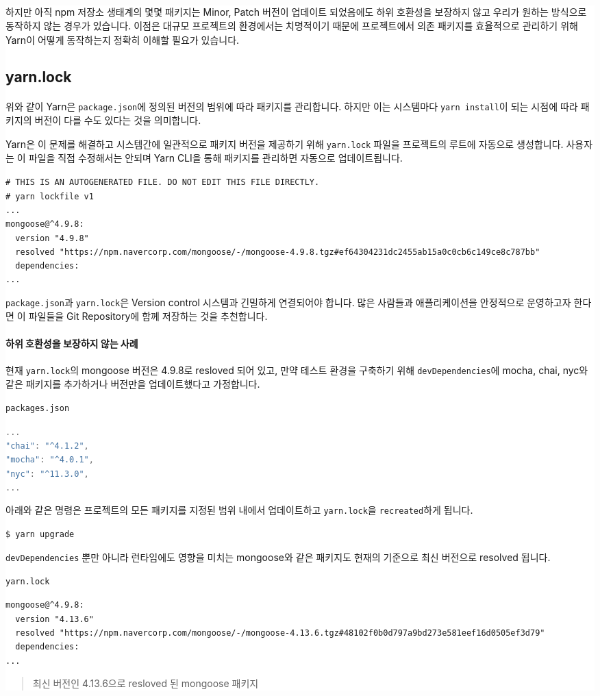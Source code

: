 하지만 아직 npm 저장소 생태계의 몇몇 패키지는 Minor, Patch 버전이 업데이트 되었음에도 하위 호환성을 보장하지 않고 우리가 원하는 방식으로 동작하지 않는 경우가 있습니다. 이점은 대규모 프로젝트의 환경에서는 치명적이기 때문에 프로젝트에서 의존 패키지를 효율적으로 관리하기 위해 Yarn이 어떻게 동작하는지 정확히 이해할 필요가 있습니다.

## yarn.lock

위와 같이 Yarn은 `package.json`에 정의된 버전의 범위에 따라 패키지를 관리합니다. 하지만 이는 시스템마다 `yarn install`이 되는 시점에 따라 패키지의 버전이 다를 수도 있다는 것을 의미합니다.

Yarn은 이 문제를 해결하고 시스템간에 일관적으로 패키지 버전을 제공하기 위해 `yarn.lock` 파일을 프로젝트의 루트에 자동으로 생성합니다. 사용자는 이 파일을 직접 수정해서는 안되며 Yarn CLI을 통해 패키지를 관리하면 자동으로 업데이트됩니다.

```
# THIS IS AN AUTOGENERATED FILE. DO NOT EDIT THIS FILE DIRECTLY.
# yarn lockfile v1
...
mongoose@^4.9.8:
  version "4.9.8"
  resolved "https://npm.navercorp.com/mongoose/-/mongoose-4.9.8.tgz#ef64304231dc2455ab15a0c0cb6c149ce8c787bb"
  dependencies:
...
```

`package.json`과 `yarn.lock`은 Version control 시스템과 긴밀하게 연결되어야 합니다. 많은 사람들과 애플리케이션을 안정적으로 운영하고자 한다면 이 파일들을 Git Repository에 함께 저장하는 것을 추천합니다.

#### 하위 호환성을 보장하지 않는 사례

현재 `yarn.lock`의 mongoose 버전은 4.9.8로 resloved 되어 있고, 만약 테스트 환경을 구축하기 위해 `devDependencies`에 mocha, chai, nyc와 같은 패키지를 추가하거나 버전만을 업데이트했다고 가정합니다.

`packages.json`

```javascript
...
"chai": "^4.1.2",
"mocha": "^4.0.1",
"nyc": "^11.3.0",
...
```

아래와 같은 명령은 프로젝트의 모든 패키지를 지정된 범위 내에서 업데이트하고 `yarn.lock`을 `recreated`하게 됩니다.

```bash
$ yarn upgrade
```

`devDependencies` 뿐만 아니라 런타임에도 영향을 미치는 mongoose와 같은 패키지도 현재의 기준으로 최신 버전으로 resolved 됩니다.

`yarn.lock`

```
mongoose@^4.9.8:
  version "4.13.6"
  resolved "https://npm.navercorp.com/mongoose/-/mongoose-4.13.6.tgz#48102f0b0d797a9bd273e581eef16d0505ef3d79"
  dependencies:
...
```
> 최신 버전인 4.13.6으로 resloved 된 mongoose 패키지
